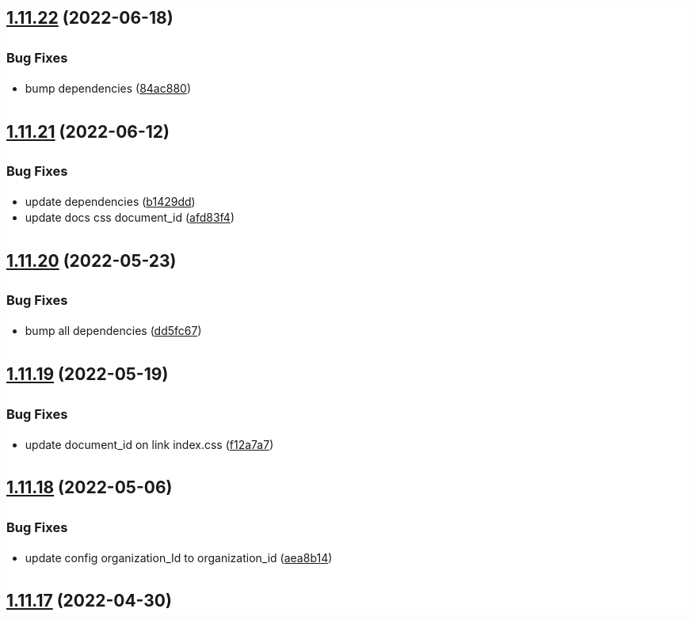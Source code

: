 ## [1.11.22](https://github.com/CoCreate-app/CoCreate-cursors/compare/v1.11.21...v1.11.22) (2022-06-18)


### Bug Fixes

* bump dependencies ([84ac880](https://github.com/CoCreate-app/CoCreate-cursors/commit/84ac88005ca2441994f34f577ad1a1afac418d5c))

## [1.11.21](https://github.com/CoCreate-app/CoCreate-cursors/compare/v1.11.20...v1.11.21) (2022-06-12)


### Bug Fixes

* update dependencies ([b1429dd](https://github.com/CoCreate-app/CoCreate-cursors/commit/b1429dd946eeb3909724141beec742eea59064b1))
* update docs css document_id ([afd83f4](https://github.com/CoCreate-app/CoCreate-cursors/commit/afd83f465c13a94ae6f4cb1165ea8a65e1b20add))

## [1.11.20](https://github.com/CoCreate-app/CoCreate-cursors/compare/v1.11.19...v1.11.20) (2022-05-23)


### Bug Fixes

* bump all dependencies ([dd5fc67](https://github.com/CoCreate-app/CoCreate-cursors/commit/dd5fc679c018c842ff77b4f0e554aeac8dcfa306))

## [1.11.19](https://github.com/CoCreate-app/CoCreate-cursors/compare/v1.11.18...v1.11.19) (2022-05-19)


### Bug Fixes

* update document_id on link index.css ([f12a7a7](https://github.com/CoCreate-app/CoCreate-cursors/commit/f12a7a7247ebbfaf75ca044a8a063b91c2bafc2a))

## [1.11.18](https://github.com/CoCreate-app/CoCreate-cursors/compare/v1.11.17...v1.11.18) (2022-05-06)


### Bug Fixes

* update config organization_Id to organization_id ([aea8b14](https://github.com/CoCreate-app/CoCreate-cursors/commit/aea8b146bafde0c2c181db5cdc30a31b4b0fcea9))

## [1.11.17](https://github.com/CoCreate-app/CoCreate-cursors/compare/v1.11.16...v1.11.17) (2022-04-30)
